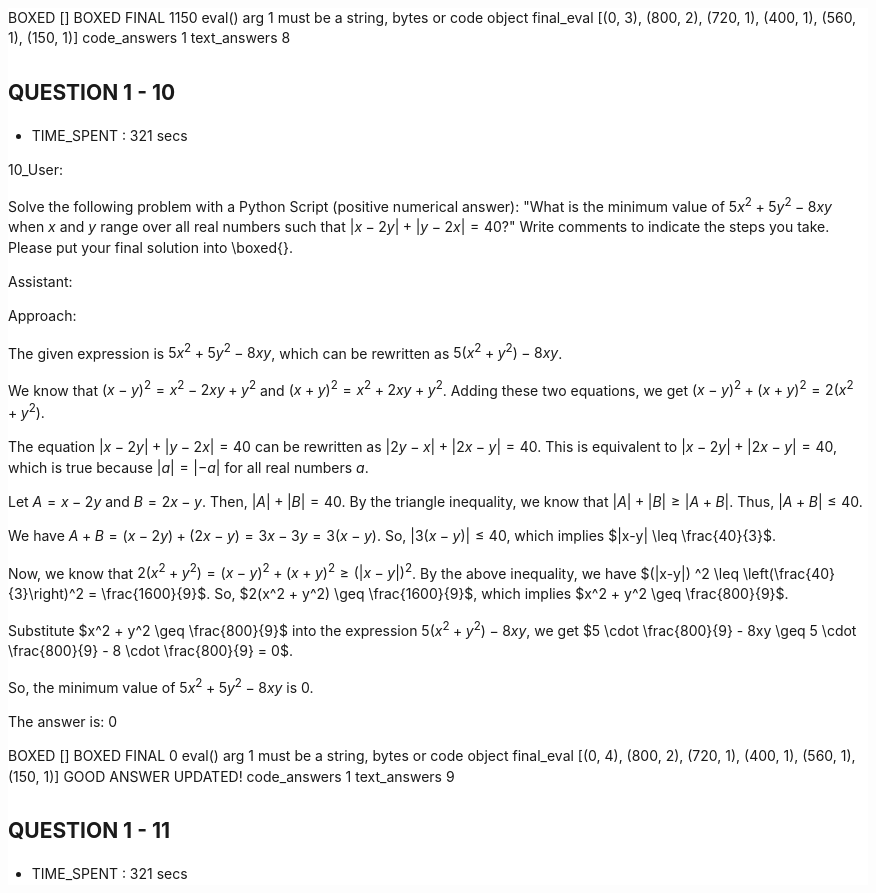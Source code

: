 
BOXED []
BOXED FINAL 1150
eval() arg 1 must be a string, bytes or code object final_eval
[(0, 3), (800, 2), (720, 1), (400, 1), (560, 1), (150, 1)]
code_answers 1 text_answers 8



## QUESTION 1 - 10 
- TIME_SPENT : 321 secs

10_User:

Solve the following problem with a Python Script (positive numerical answer):
"What is the minimum value of $5x^2+5y^2-8xy$ when $x$ and $y$ range over all real numbers such that $|x-2y| + |y-2x| = 40$?"
Write comments to indicate the steps you take. Please put your final solution into \boxed{}.

Assistant:

Approach:



The given expression is $5x^2+5y^2-8xy$, which can be rewritten as $5(x^2+y^2)-8xy$. 

We know that $(x-y)^2 = x^2 - 2xy + y^2$ and $(x+y)^2 = x^2 + 2xy + y^2$. Adding these two equations, we get $(x-y)^2 + (x+y)^2 = 2(x^2 + y^2)$.

The equation $|x-2y| + |y-2x| = 40$ can be rewritten as $|2y-x| + |2x-y| = 40$. This is equivalent to $|x-2y| + |2x-y| = 40$, which is true because $|a| = |-a|$ for all real numbers $a$.

Let $A = x-2y$ and $B = 2x-y$. Then, $|A| + |B| = 40$. By the triangle inequality, we know that $|A| + |B| \geq |A+B|$. Thus, $|A+B| \leq 40$.

We have $A+B = (x-2y) + (2x-y) = 3x-3y = 3(x-y)$. So, $|3(x-y)| \leq 40$, which implies $|x-y| \leq \frac{40}{3}$.

Now, we know that $2(x^2 + y^2) = (x-y)^2 + (x+y)^2 \geq (|x-y|) ^2$. By the above inequality, we have $(|x-y|) ^2 \leq \left(\frac{40}{3}\right)^2 = \frac{1600}{9}$. So, $2(x^2 + y^2) \geq \frac{1600}{9}$, which implies $x^2 + y^2 \geq \frac{800}{9}$.

Substitute $x^2 + y^2 \geq \frac{800}{9}$ into the expression $5(x^2+y^2)-8xy$, we get $5 \cdot \frac{800}{9} - 8xy \geq 5 \cdot \frac{800}{9} - 8 \cdot \frac{800}{9} = 0$. 

So, the minimum value of $5x^2+5y^2-8xy$ is $0$.

The answer is: $0$

BOXED []
BOXED FINAL 0
eval() arg 1 must be a string, bytes or code object final_eval
[(0, 4), (800, 2), (720, 1), (400, 1), (560, 1), (150, 1)]
GOOD ANSWER UPDATED!
code_answers 1 text_answers 9



## QUESTION 1 - 11 
- TIME_SPENT : 321 secs
